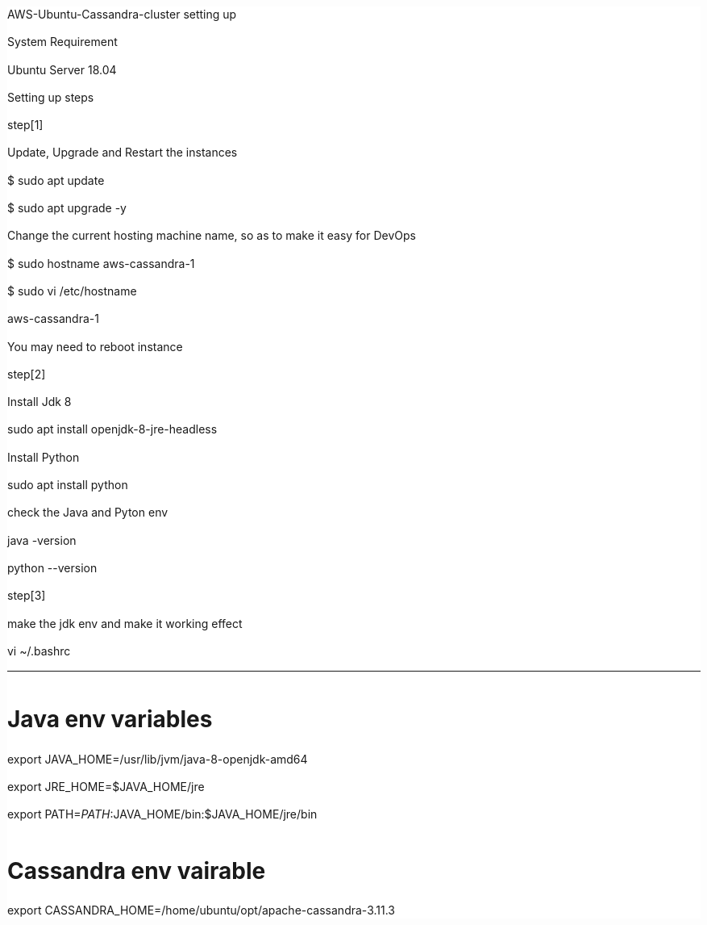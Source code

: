 AWS-Ubuntu-Cassandra-cluster setting up

System Requirement

Ubuntu Server 18.04

Setting up steps

step[1]

Update, Upgrade and Restart the instances

$ sudo apt update

$ sudo apt upgrade -y

Change the current hosting machine name, so as to make it easy for DevOps

$ sudo hostname aws-cassandra-1

$ sudo vi /etc/hostname

aws-cassandra-1

You may need to reboot instance

step[2]

Install Jdk 8

sudo apt install openjdk-8-jre-headless

Install Python

sudo apt install python

check the Java and Pyton env

java -version

python --version

step[3]

make the jdk env and make it working effect

vi ~/.bashrc

--------------------------------------------------------------

# Java env variables

export JAVA\_HOME=/usr/lib/jvm/java-8-openjdk-amd64

export JRE\_HOME=$JAVA\_HOME/jre

export PATH=$PATH:$JAVA\_HOME/bin:$JAVA\_HOME/jre/bin

# Cassandra env vairable

export CASSANDRA\_HOME=/home/ubuntu/opt/apache-cassandra-3.11.3
